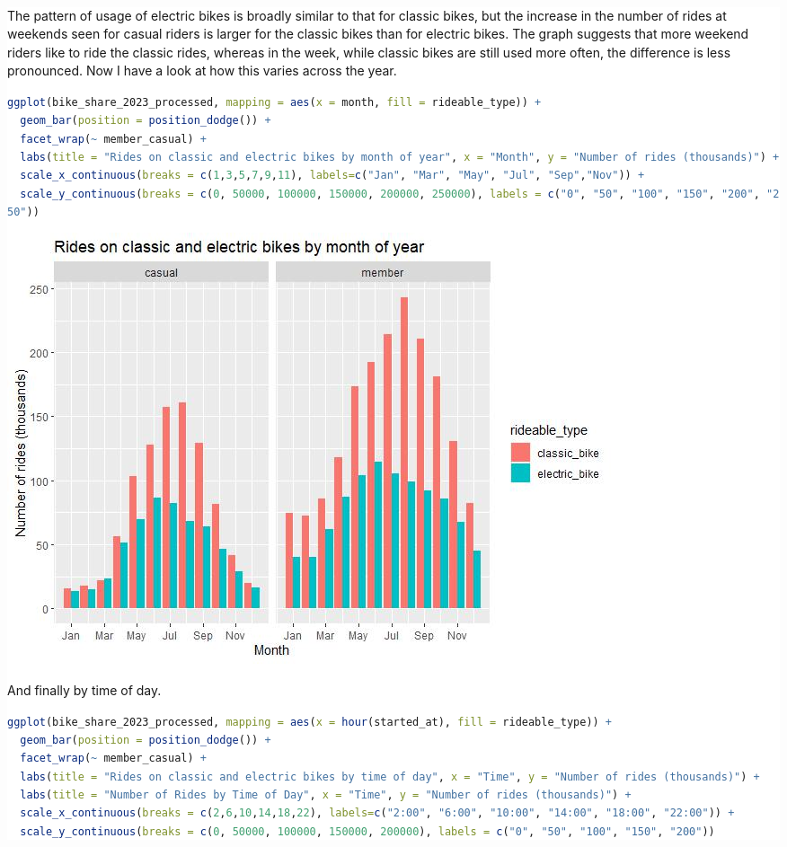 The pattern of usage of electric bikes is broadly similar to that for
classic bikes, but the increase in the number of rides at weekends seen
for casual riders is larger for the classic bikes than for electric
bikes. The graph suggests that more weekend riders like to ride the
classic rides, whereas in the week, while classic bikes are still used
more often, the difference is less pronounced. Now I have a look at how
this varies across the year.

``` r
ggplot(bike_share_2023_processed, mapping = aes(x = month, fill = rideable_type)) +
  geom_bar(position = position_dodge()) +
  facet_wrap(~ member_casual) +
  labs(title = "Rides on classic and electric bikes by month of year", x = "Month", y = "Number of rides (thousands)") +
  scale_x_continuous(breaks = c(1,3,5,7,9,11), labels=c("Jan", "Mar", "May", "Jul", "Sep","Nov")) +
  scale_y_continuous(breaks = c(0, 50000, 100000, 150000, 200000, 250000), labels = c("0", "50", "100", "150", "200", "250")) 
```

![](analyse_bike_data_files/figure-gfm/unnamed-chunk-22-1.jpeg)

And finally by time of day.

``` r
ggplot(bike_share_2023_processed, mapping = aes(x = hour(started_at), fill = rideable_type)) +
  geom_bar(position = position_dodge()) +
  facet_wrap(~ member_casual) +
  labs(title = "Rides on classic and electric bikes by time of day", x = "Time", y = "Number of rides (thousands)") +
  labs(title = "Number of Rides by Time of Day", x = "Time", y = "Number of rides (thousands)") +
  scale_x_continuous(breaks = c(2,6,10,14,18,22), labels=c("2:00", "6:00", "10:00", "14:00", "18:00", "22:00")) + 
  scale_y_continuous(breaks = c(0, 50000, 100000, 150000, 200000), labels = c("0", "50", "100", "150", "200"))
```
